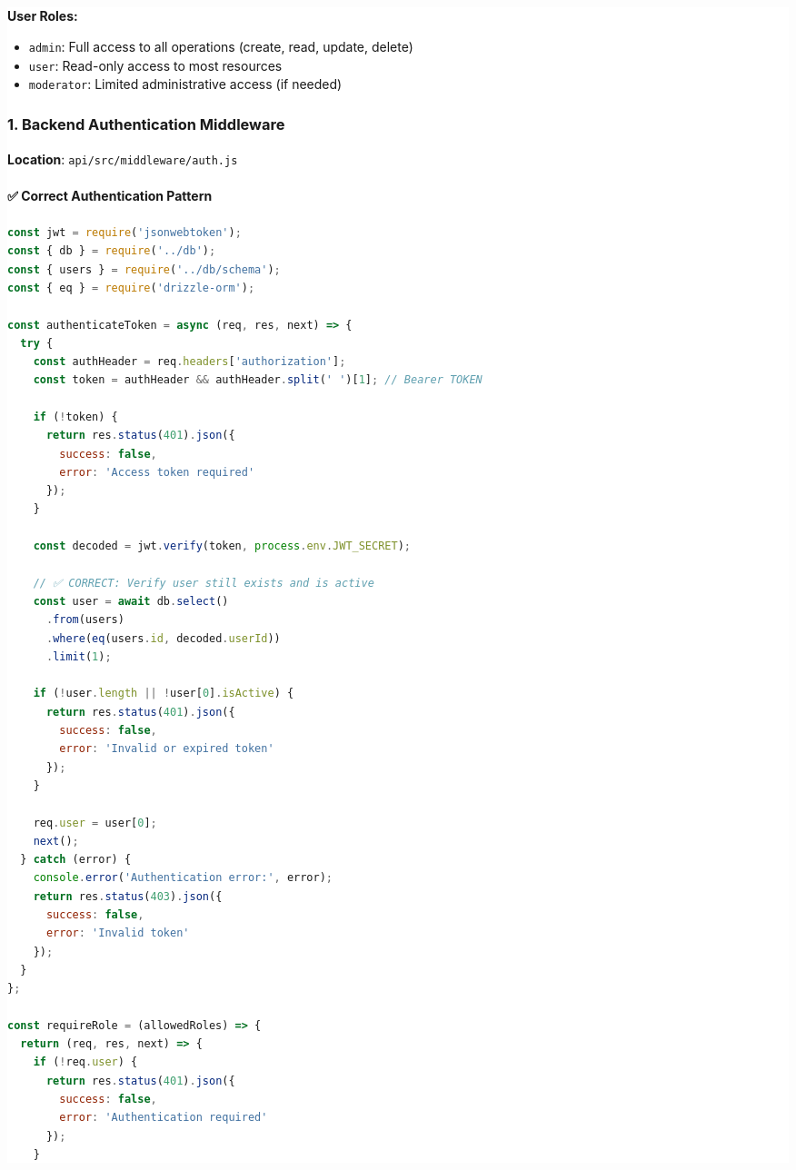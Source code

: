 **User Roles:**
- `admin`: Full access to all operations (create, read, update, delete)
- `user`: Read-only access to most resources
- `moderator`: Limited administrative access (if needed)

### 1. Backend Authentication Middleware

**Location**: `api/src/middleware/auth.js`

#### ✅ Correct Authentication Pattern

```javascript
const jwt = require('jsonwebtoken');
const { db } = require('../db');
const { users } = require('../db/schema');
const { eq } = require('drizzle-orm');

const authenticateToken = async (req, res, next) => {
  try {
    const authHeader = req.headers['authorization'];
    const token = authHeader && authHeader.split(' ')[1]; // Bearer TOKEN

    if (!token) {
      return res.status(401).json({
        success: false,
        error: 'Access token required'
      });
    }

    const decoded = jwt.verify(token, process.env.JWT_SECRET);
    
    // ✅ CORRECT: Verify user still exists and is active
    const user = await db.select()
      .from(users)
      .where(eq(users.id, decoded.userId))
      .limit(1);

    if (!user.length || !user[0].isActive) {
      return res.status(401).json({
        success: false,
        error: 'Invalid or expired token'
      });
    }

    req.user = user[0];
    next();
  } catch (error) {
    console.error('Authentication error:', error);
    return res.status(403).json({
      success: false,
      error: 'Invalid token'
    });
  }
};

const requireRole = (allowedRoles) => {
  return (req, res, next) => {
    if (!req.user) {
      return res.status(401).json({
        success: false,
        error: 'Authentication required'
      });
    }

```